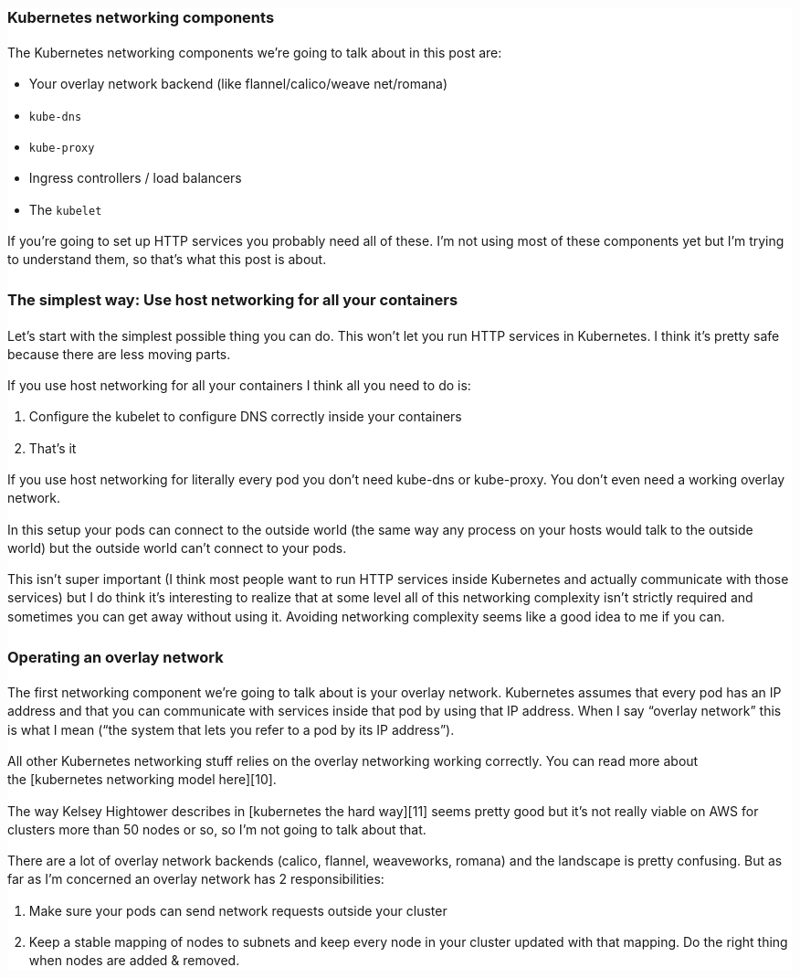### Kubernetes networking components

The Kubernetes networking components we’re going to talk about in this post are:

*   Your overlay network backend (like flannel/calico/weave net/romana)

*   `kube-dns`

*   `kube-proxy`

*   Ingress controllers / load balancers

*   The `kubelet`

If you’re going to set up HTTP services you probably need all of these. I’m not using most of these components yet but I’m trying to understand them, so that’s what this post is about.

### The simplest way: Use host networking for all your containers

Let’s start with the simplest possible thing you can do. This won’t let you run HTTP services in Kubernetes. I think it’s pretty safe because there are less moving parts.

If you use host networking for all your containers I think all you need to do is:

1.  Configure the kubelet to configure DNS correctly inside your containers

2.  That’s it

If you use host networking for literally every pod you don’t need kube-dns or kube-proxy. You don’t even need a working overlay network.

In this setup your pods can connect to the outside world (the same way any process on your hosts would talk to the outside world) but the outside world can’t connect to your pods.

This isn’t super important (I think most people want to run HTTP services inside Kubernetes and actually communicate with those services) but I do think it’s interesting to realize that at some level all of this networking complexity isn’t strictly required and sometimes you can get away without using it. Avoiding networking complexity seems like a good idea to me if you can.

### Operating an overlay network

The first networking component we’re going to talk about is your overlay network. Kubernetes assumes that every pod has an IP address and that you can communicate with services inside that pod by using that IP address. When I say “overlay network” this is what I mean (“the system that lets you refer to a pod by its IP address”).

All other Kubernetes networking stuff relies on the overlay networking working correctly. You can read more about the [kubernetes networking model here][10].

The way Kelsey Hightower describes in [kubernetes the hard way][11] seems pretty good but it’s not really viable on AWS for clusters more than 50 nodes or so, so I’m not going to talk about that.

There are a lot of overlay network backends (calico, flannel, weaveworks, romana) and the landscape is pretty confusing. But as far as I’m concerned an overlay network has 2 responsibilities:

1.  Make sure your pods can send network requests outside your cluster

2.  Keep a stable mapping of nodes to subnets and keep every node in your cluster updated with that mapping. Do the right thing when nodes are added & removed.
